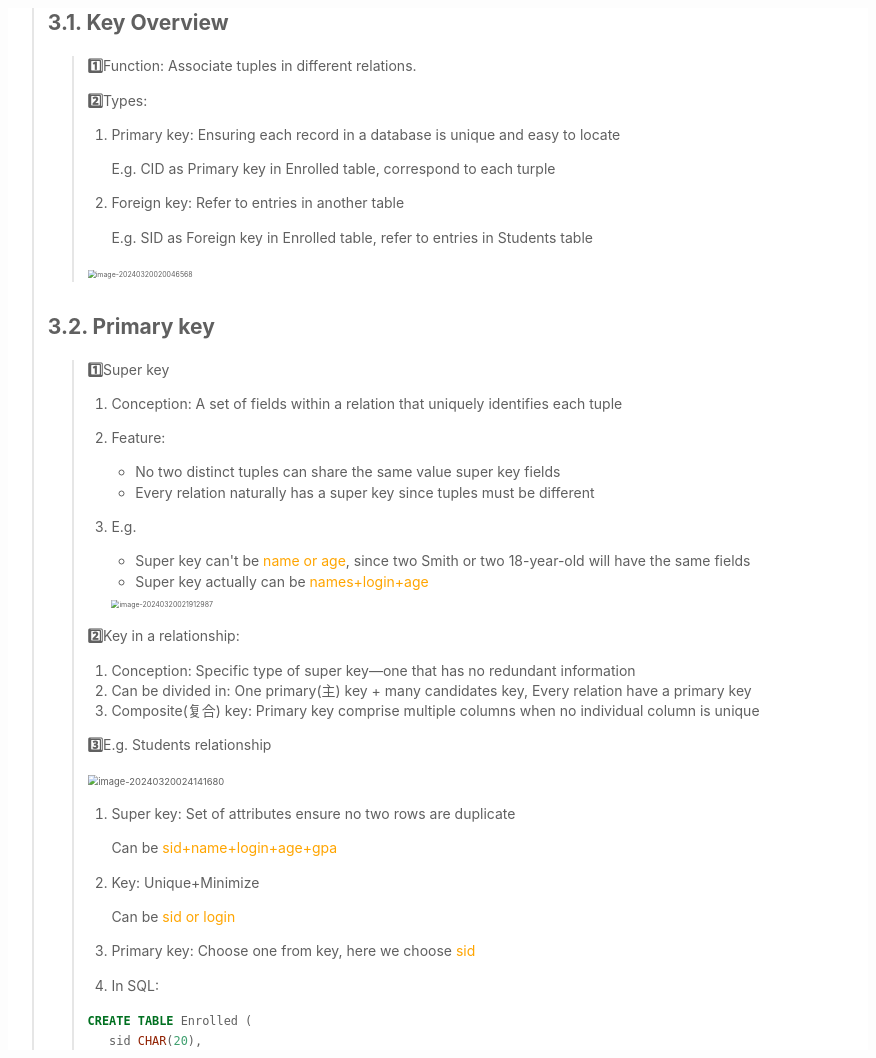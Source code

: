 > ## 3.1. Key Overview
>
> > **1️⃣**Function: Associate tuples in different relations.
> >
> > **2️⃣**Types: 
> >
> > 1. Primary key: Ensuring each record in a database is unique and easy to locate
> >
> >    E.g. CID as Primary key in Enrolled table, correspond to each turple
> >
> > 2. Foreign key:  Refer to entries in another table
> >
> >    E.g. SID as Foreign key in Enrolled table, refer to  entries in Students table
> >
> > <img src="https://raw.githubusercontent.com/DANNHIROAKI/New-Picture-Bed/main/img/image-20240320020046568.png" alt="image-20240320020046568" style="zoom:50%;" /> 
>
> ## 3.2. Primary key
>
> > **1️⃣**Super key
> >
> > 1. Conception: A set of fields within a relation that uniquely identifies each tuple
> >
> > 2. Feature: 
> >
> >    - No two distinct tuples can share the same value super key fields
> >    - Every relation naturally has a super key since tuples must be different
> >
> > 3. E.g. 
> >
> >    - Super key can't be <font color='orange'>name or age</font>, since  two Smith or two 18-year-old will have the same fields
> >    - Super key actually can be <font color='orange'>names+login+age</font>
> >
> >    <img src="https://raw.githubusercontent.com/DANNHIROAKI/New-Picture-Bed/main/img/image-20240320021912987.png" alt="image-20240320021912987" style="zoom:50%;" />  
> >
> > **2️⃣**Key in a relationship: 
> >
> > 1. Conception: Specific type of super key—one that has no redundant information
> > 2. Can be divided in: One primary(主) key + many candidates key, Every relation have a primary key
> > 3. Composite(复合) key:  Primary key comprise multiple columns when no individual column is unique
> >
> > **3️⃣**E.g. Students relationship
> >
> > <img src="https://raw.githubusercontent.com/DANNHIROAKI/New-Picture-Bed/main/img/image-20240320024141680.png" alt="image-20240320024141680" style="zoom: 67%;" /> 
> >
> > 1. Super key: Set of attributes ensure no two rows are duplicate
> >
> >    Can be <font color='orange'>sid+name+login+age+gpa</font>
> >
> > 2. Key: Unique+Minimize
> >
> >    Can be <font color='orange'>sid or login</font>
> >
> > 3. Primary key: Choose one from key, here we choose <font color='orange'>sid</font>
> >
> > 4. In SQL: 
> >
> > ```sql
> > CREATE TABLE Enrolled (
> >    sid CHAR(20), 